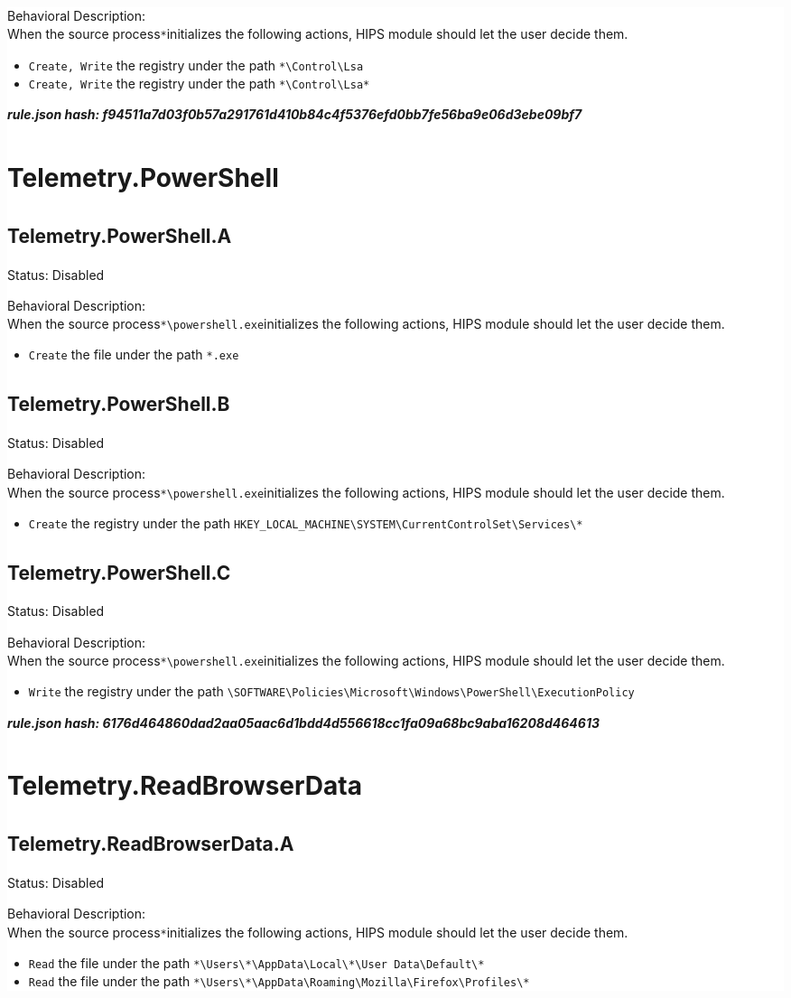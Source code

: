 Behavioral Description:   
When the source process`*`initializes the following actions, HIPS module should let the user decide them.
- `Create, Write` the registry under the path `*\Control\Lsa`
- `Create, Write` the registry under the path `*\Control\Lsa*`
  
***rule.json hash: f94511a7d03f0b57a291761d410b84c4f5376efd0bb7fe56ba9e06d3ebe09bf7***
# Telemetry.PowerShell

## Telemetry.PowerShell.A
  
Status: Disabled

Behavioral Description:   
When the source process`*\powershell.exe`initializes the following actions, HIPS module should let the user decide them.
- `Create` the file under the path `*.exe`

## Telemetry.PowerShell.B
  
Status: Disabled

Behavioral Description:   
When the source process`*\powershell.exe`initializes the following actions, HIPS module should let the user decide them.
- `Create` the registry under the path `HKEY_LOCAL_MACHINE\SYSTEM\CurrentControlSet\Services\*`

## Telemetry.PowerShell.C
  
Status: Disabled

Behavioral Description:   
When the source process`*\powershell.exe`initializes the following actions, HIPS module should let the user decide them.
- `Write` the registry under the path `\SOFTWARE\Policies\Microsoft\Windows\PowerShell\ExecutionPolicy`
  
***rule.json hash: 6176d464860dad2aa05aac6d1bdd4d556618cc1fa09a68bc9aba16208d464613***
# Telemetry.ReadBrowserData

## Telemetry.ReadBrowserData.A
  
Status: Disabled

Behavioral Description:   
When the source process`*`initializes the following actions, HIPS module should let the user decide them.
- `Read` the file under the path `*\Users\*\AppData\Local\*\User Data\Default\*`
- `Read` the file under the path `*\Users\*\AppData\Roaming\Mozilla\Firefox\Profiles\*`
  